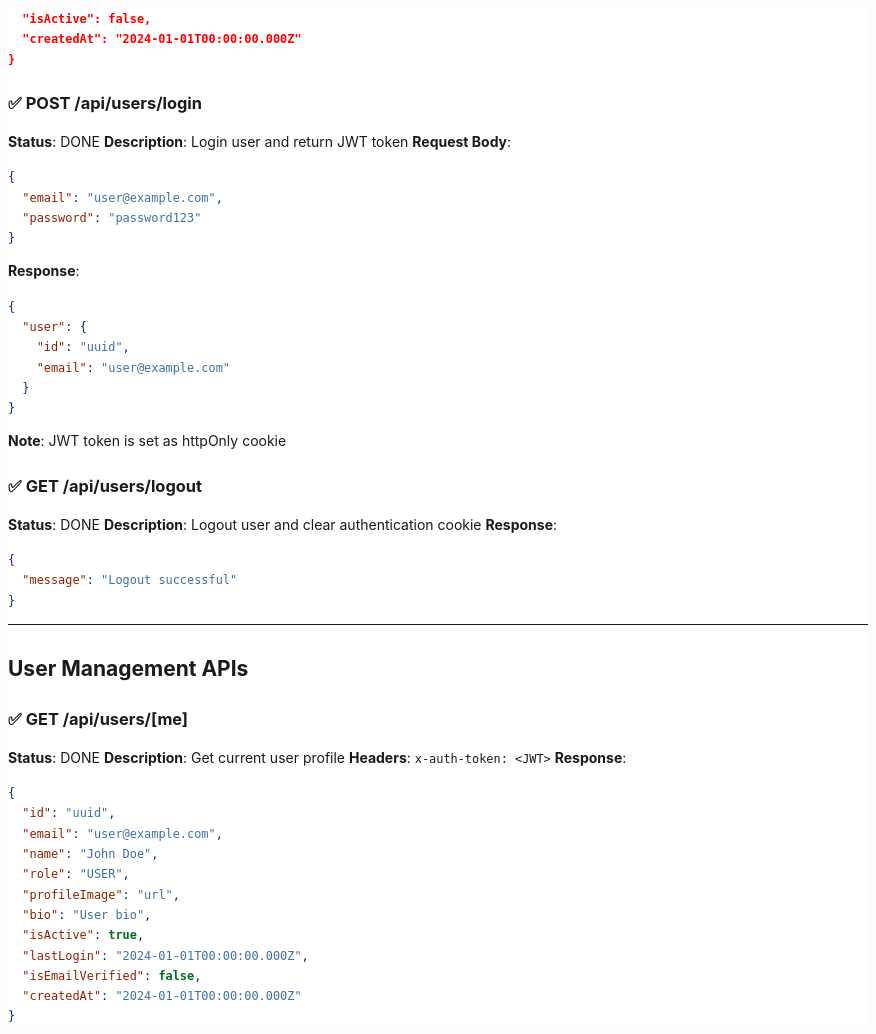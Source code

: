 ```json
  "isActive": false,
  "createdAt": "2024-01-01T00:00:00.000Z"
}
```

### ✅ POST /api/users/login
**Status**: DONE
**Description**: Login user and return JWT token
**Request Body**:
```json
{
  "email": "user@example.com",
  "password": "password123"
}
```
**Response**:
```json
{
  "user": {
    "id": "uuid",
    "email": "user@example.com"
  }
}
```
**Note**: JWT token is set as httpOnly cookie

### ✅ GET /api/users/logout
**Status**: DONE
**Description**: Logout user and clear authentication cookie
**Response**:
```json
{
  "message": "Logout successful"
}
```

---

## User Management APIs

### ✅ GET /api/users/[me]
**Status**: DONE
**Description**: Get current user profile
**Headers**: `x-auth-token: <JWT>`
**Response**:
```json
{
  "id": "uuid",
  "email": "user@example.com",
  "name": "John Doe",
  "role": "USER",
  "profileImage": "url",
  "bio": "User bio",
  "isActive": true,
  "lastLogin": "2024-01-01T00:00:00.000Z",
  "isEmailVerified": false,
  "createdAt": "2024-01-01T00:00:00.000Z"
}
```
